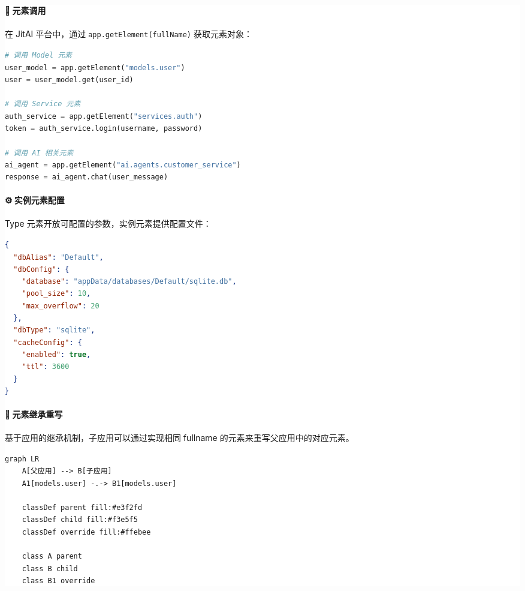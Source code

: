 #### 🔗 元素调用

在 JitAI 平台中，通过 `app.getElement(fullName)` 获取元素对象：

```python title="元素调用示例"
# 调用 Model 元素
user_model = app.getElement("models.user")
user = user_model.get(user_id)

# 调用 Service 元素
auth_service = app.getElement("services.auth")
token = auth_service.login(username, password)

# 调用 AI 相关元素
ai_agent = app.getElement("ai.agents.customer_service")
response = ai_agent.chat(user_message)
```

#### ⚙️ 实例元素配置

Type 元素开放可配置的参数，实例元素提供配置文件：

```json title="config.json 配置示例"
{
  "dbAlias": "Default",
  "dbConfig": {
    "database": "appData/databases/Default/sqlite.db",
    "pool_size": 10,
    "max_overflow": 20
  },
  "dbType": "sqlite",
  "cacheConfig": {
    "enabled": true,
    "ttl": 3600
  }
}
```

#### 🔄 元素继承重写

基于应用的继承机制，子应用可以通过实现相同 fullname 的元素来重写父应用中的对应元素。

```mermaid title="元素继承重写示意图"
graph LR
    A[父应用] --> B[子应用]
    A1[models.user] -.-> B1[models.user]
    
    classDef parent fill:#e3f2fd
    classDef child fill:#f3e5f5
    classDef override fill:#ffebee
    
    class A parent
    class B child
    class B1 override
```
